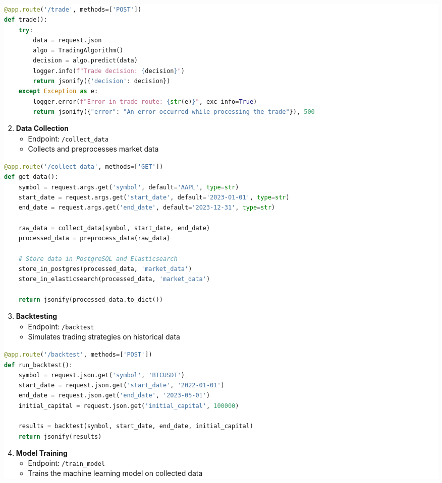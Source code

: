 ```14:24:project/backend/app.py
@app.route('/trade', methods=['POST'])
def trade():
    try:
        data = request.json
        algo = TradingAlgorithm()
        decision = algo.predict(data)
        logger.info(f"Trade decision: {decision}")
        return jsonify({'decision': decision})
    except Exception as e:
        logger.error(f"Error in trade route: {str(e)}", exc_info=True)
        return jsonify({"error": "An error occurred while processing the trade"}), 500
```


2. **Data Collection**
   - Endpoint: `/collect_data`
   - Collects and preprocesses market data
   
```26:39:project/backend/app.py
@app.route('/collect_data', methods=['GET'])
def get_data():
    symbol = request.args.get('symbol', default='AAPL', type=str)
    start_date = request.args.get('start_date', default='2023-01-01', type=str)
    end_date = request.args.get('end_date', default='2023-12-31', type=str)
    
    raw_data = collect_data(symbol, start_date, end_date)
    processed_data = preprocess_data(raw_data)
    
    # Store data in PostgreSQL and Elasticsearch
    store_in_postgres(processed_data, 'market_data')
    store_in_elasticsearch(processed_data, 'market_data')
    
    return jsonify(processed_data.to_dict())
```


3. **Backtesting**
   - Endpoint: `/backtest`
   - Simulates trading strategies on historical data
   
```78:86:project/backend/app.py
@app.route('/backtest', methods=['POST'])
def run_backtest():
    symbol = request.json.get('symbol', 'BTCUSDT')
    start_date = request.json.get('start_date', '2022-01-01')
    end_date = request.json.get('end_date', '2023-05-01')
    initial_capital = request.json.get('initial_capital', 100000)
    
    results = backtest(symbol, start_date, end_date, initial_capital)
    return jsonify(results)
```


4. **Model Training**
   - Endpoint: `/train_model`
   - Trains the machine learning model on collected data
